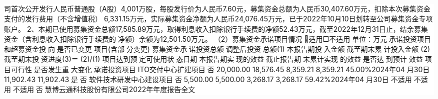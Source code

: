 司首次公开发行人民币普通股（A股）4,001万股，每股发行价为人民币7.60元，募集资金总额为人民币30,407.60万元，扣除本次募集资金支付的发行费用（不含增值税）
6,331.15万元，实际募集资金净额为人民币24,076.45万元，已于2022年10月10日划转至公司募集资金专项账户。
2、本期已使用募集资金总额17,585.89万元，取得利息收入扣除银行手续费的净额52.43万元，截至2022年12月31日止，结余募集资金（含利息收入扣除银行手续费的
净额）余额为12,501.50万元。
（2）募集资金承诺项目情况
适用□不适用
单位：万元
承诺投资项目和超募资金投
向
是否已变更
项目(含部
分变更)
募集资金承
诺投资总额
调整后投资
总额(1)
本报告期投
入金额
截至期末累
计投入金额
(2)
截至期末投
资进度(3)＝
(2)/(1)
项目达到预
定可使用状
态日期
本报告期实
现的效益
截止报告期
末累计实现
的效益
是否达
到预计
效益
项目可行性
是否发生重
大变化
承诺投资项目
ITO交付中心扩建项目
否
20,000.00
18,576.45
8,359.21
8,359.21
45.00%2024年04
月30日
11,902.43
11,902.43
是
否
软件技术研发中心建设项目
否
5,500.00
5,500.00
3,268.17
3,268.17
59.42%2024年04
月30日
不适用
不适用
不适用
否
慧博云通科技股份有限公司2022年年度报告全文